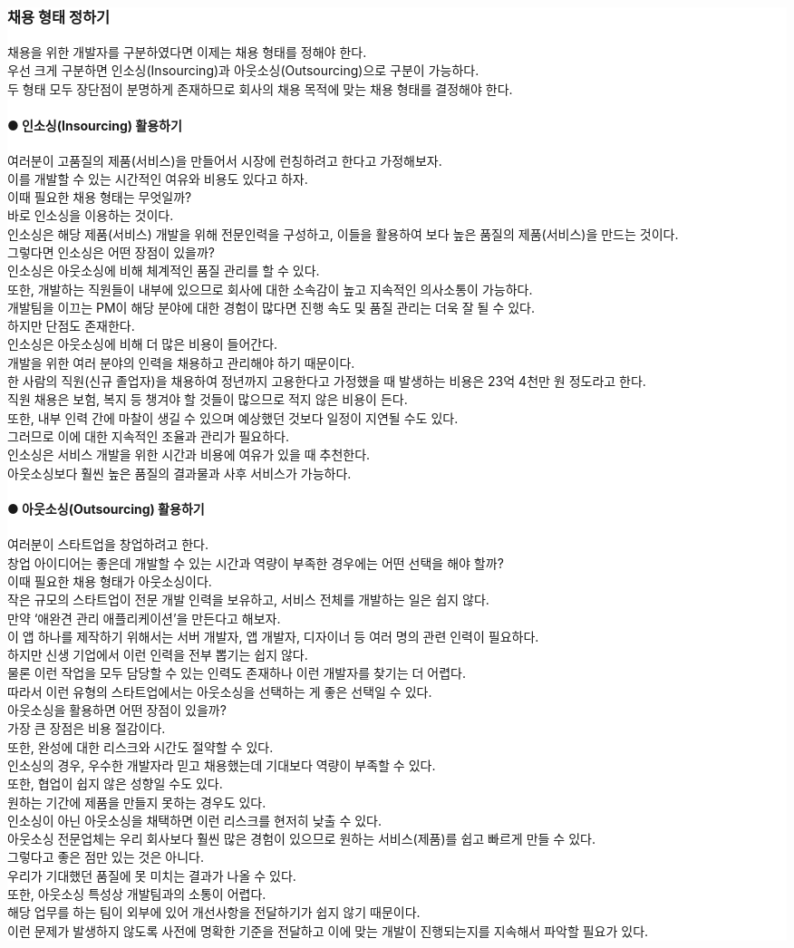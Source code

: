 ### 채용 형태 정하기

채용을 위한 개발자를 구분하였다면 이제는 채용 형태를 정해야 한다.<br>
 우선 크게 구분하면 인소싱\(Insourcing\)과 아웃소싱\(Outsourcing\)으로 구분이 가능하다.<br>
 두 형태 모두 장단점이 분명하게 존재하므로 회사의 채용 목적에 맞는 채용 형태를 결정해야 한다.<br>


#### ● 인소싱\(Insourcing\) 활용하기

여러분이 고품질의 제품\(서비스\)을 만들어서 시장에 런칭하려고 한다고 가정해보자.<br>
 이를 개발할 수 있는 시간적인 여유와 비용도 있다고 하자.<br>
 이때 필요한 채용 형태는 무엇일까?<br>
 바로 인소싱을 이용하는 것이다.<br>
 인소싱은 해당 제품\(서비스\) 개발을 위해 전문인력을 구성하고, 이들을 활용하여 보다 높은 품질의 제품\(서비스\)을 만드는 것이다.<br>
 그렇다면 인소싱은 어떤 장점이 있을까?<br>
 인소싱은 아웃소싱에 비해 체계적인 품질 관리를 할 수 있다.<br>
 또한, 개발하는 직원들이 내부에 있으므로 회사에 대한 소속감이 높고 지속적인 의사소통이 가능하다.<br>
 개발팀을 이끄는 PM이 해당 분야에 대한 경험이 많다면 진행 속도 및 품질 관리는 더욱 잘 될 수 있다.<br>
 하지만 단점도 존재한다.<br>
 인소싱은 아웃소싱에 비해 더 많은 비용이 들어간다.<br>
 개발을 위한 여러 분야의 인력을 채용하고 관리해야 하기 때문이다.<br>
 한 사람의 직원\(신규 졸업자\)을 채용하여 정년까지 고용한다고 가정했을 때 발생하는 비용은 23억 4천만 원 정도라고 한다.<br>
 직원 채용은 보험, 복지 등 챙겨야 할 것들이 많으므로 적지 않은 비용이 든다.<br>
 또한, 내부 인력 간에 마찰이 생길 수 있으며 예상했던 것보다 일정이 지연될 수도 있다.<br>
 그러므로 이에 대한 지속적인 조율과 관리가 필요하다.<br>
 인소싱은 서비스 개발을 위한 시간과 비용에 여유가 있을 때 추천한다.<br>
 아웃소싱보다 훨씬 높은 품질의 결과물과 사후 서비스가 가능하다.<br>


#### ● 아웃소싱\(Outsourcing\) 활용하기

여러분이 스타트업을 창업하려고 한다.<br>
 창업 아이디어는 좋은데 개발할 수 있는 시간과 역량이 부족한 경우에는 어떤 선택을 해야 할까?<br>
 이때 필요한 채용 형태가 아웃소싱이다.<br>
 작은 규모의 스타트업이 전문 개발 인력을 보유하고, 서비스 전체를 개발하는 일은 쉽지 않다.<br>
 만약 ‘애완견 관리 애플리케이션’을 만든다고 해보자.<br>
 이 앱 하나를 제작하기 위해서는 서버 개발자, 앱 개발자, 디자이너 등 여러 명의 관련 인력이 필요하다.<br>
 하지만 신생 기업에서 이런 인력을 전부 뽑기는 쉽지 않다.<br>
 물론 이런 작업을 모두 담당할 수 있는 인력도 존재하나 이런 개발자를 찾기는 더 어렵다.<br>
 따라서 이런 유형의 스타트업에서는 아웃소싱을 선택하는 게 좋은 선택일 수 있다.<br>
 아웃소싱을 활용하면 어떤 장점이 있을까?<br>
 가장 큰 장점은 비용 절감이다.<br>
 또한, 완성에 대한 리스크와 시간도 절약할 수 있다.<br>
 인소싱의 경우, 우수한 개발자라 믿고 채용했는데 기대보다 역량이 부족할 수 있다.<br>
 또한, 협업이 쉽지 않은 성향일 수도 있다.<br>
 원하는 기간에 제품을 만들지 못하는 경우도 있다.<br>
 인소싱이 아닌 아웃소싱을 채택하면 이런 리스크를 현저히 낮출 수 있다.<br>
 아웃소싱 전문업체는 우리 회사보다 훨씬 많은 경험이 있으므로 원하는 서비스\(제품\)를 쉽고 빠르게 만들 수 있다.<br>
 그렇다고 좋은 점만 있는 것은 아니다.<br>
 우리가 기대했던 품질에 못 미치는 결과가 나올 수 있다.<br>
 또한, 아웃소싱 특성상 개발팀과의 소통이 어렵다.<br>
 해당 업무를 하는 팀이 외부에 있어 개선사항을 전달하기가 쉽지 않기 때문이다.<br>
 이런 문제가 발생하지 않도록 사전에 명확한 기준을 전달하고 이에 맞는 개발이 진행되는지를 지속해서 파악할 필요가 있다.<br>
